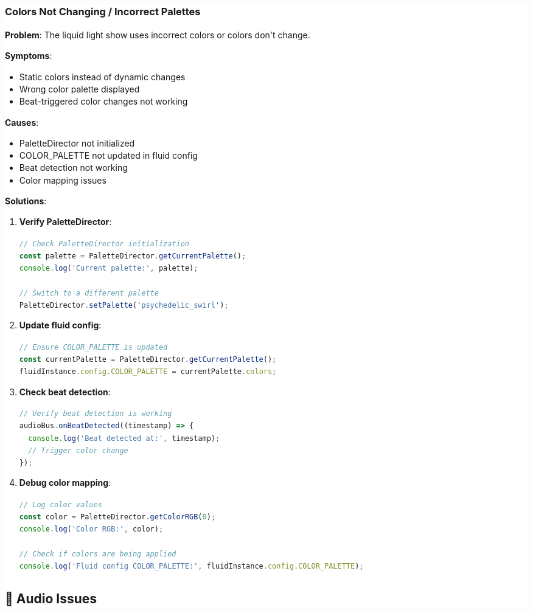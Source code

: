 ### Colors Not Changing / Incorrect Palettes

**Problem**: The liquid light show uses incorrect colors or colors don't change.

**Symptoms**:
- Static colors instead of dynamic changes
- Wrong color palette displayed
- Beat-triggered color changes not working

**Causes**:
- PaletteDirector not initialized
- COLOR_PALETTE not updated in fluid config
- Beat detection not working
- Color mapping issues

**Solutions**:

1. **Verify PaletteDirector**:
   ```typescript
   // Check PaletteDirector initialization
   const palette = PaletteDirector.getCurrentPalette();
   console.log('Current palette:', palette);
   
   // Switch to a different palette
   PaletteDirector.setPalette('psychedelic_swirl');
   ```

2. **Update fluid config**:
   ```typescript
   // Ensure COLOR_PALETTE is updated
   const currentPalette = PaletteDirector.getCurrentPalette();
   fluidInstance.config.COLOR_PALETTE = currentPalette.colors;
   ```

3. **Check beat detection**:
   ```typescript
   // Verify beat detection is working
   audioBus.onBeatDetected((timestamp) => {
     console.log('Beat detected at:', timestamp);
     // Trigger color change
   });
   ```

4. **Debug color mapping**:
   ```typescript
   // Log color values
   const color = PaletteDirector.getColorRGB(0);
   console.log('Color RGB:', color);
   
   // Check if colors are being applied
   console.log('Fluid config COLOR_PALETTE:', fluidInstance.config.COLOR_PALETTE);
   ```

## 🎵 Audio Issues
